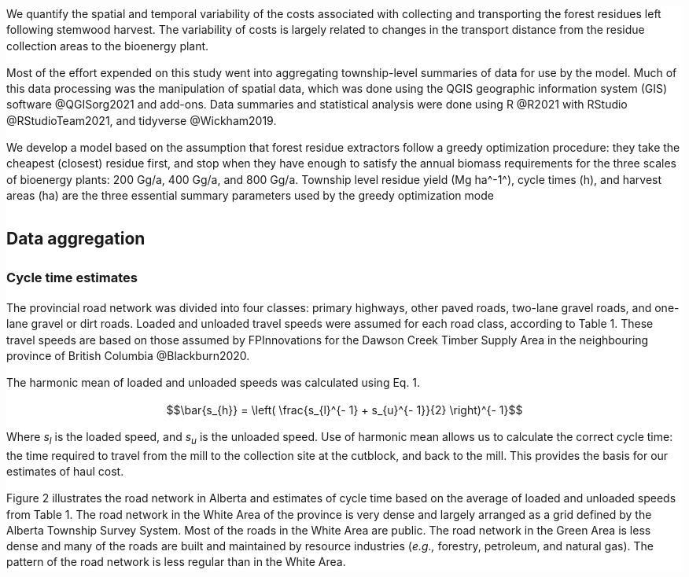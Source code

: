 We quantify the spatial and temporal variability of the costs associated
with collecting and transporting the forest residues left following
stemwood harvest. The variability of costs is largely related to changes
in the transport distance from the residue collection areas to the
bioenergy plant.

Most of the effort expended on this study went into aggregating
township-level summaries of data for use by the model. Much of this data
processing was the manipulation of spatial data, which was done using
the QGIS geographic information system (GIS) software @QGISorg2021 and
add-ons. Data summaries and statistical analysis were done using R
@R2021 with RStudio @RStudioTeam2021, and tidyverse @Wickham2019.

We develop a model based on the assumption that forest residue
extractors follow a greedy optimization procedure: they take the
cheapest (closest) residue first, and stop when they have enough to
satisfy the annual biomass requirements for the three scales of
bioenergy plants: 200 Gg/a, 400 Gg/a, and 800 Gg/a. Township level
residue yield (Mg ha^-1^), cycle times (h), and harvest areas (ha) are
the three essential summary parameters used by the greedy optimization
mode

## Data aggregation

### Cycle time estimates

The provincial road network was divided into four classes: primary
highways, other paved roads, two-lane gravel roads, and one-lane gravel
or dirt roads. Loaded and unloaded travel speeds were assumed for each
road class, according to Table 1. These travel speeds are based on those
assumed by FPInnovations for the Dawson Creek Timber Supply Area in the
neighbouring province of British Columbia @Blackburn2020.

The harmonic mean of loaded and unloaded speeds was calculated using Eq.
1.

$$\bar{s_{h}} = \left( \frac{s_{l}^{- 1} + s_{u}^{- 1}}{2} \right)^{- 1}$$

Where $s_{l}$ is the loaded speed, and $s_{u}$ is the unloaded speed.
Use of harmonic mean allows us to calculate the correct cycle time: the
time required to travel from the mill to the collection site at the
cutblock, and back to the mill. This provides the basis for our
estimates of haul cost.

Figure 2 illustrates the road network in Alberta and estimates of cycle
time based on the average of loaded and unloaded speeds from Table 1.
The road network in the White Area of the province is very dense and
largely arranged as a grid defined by the Alberta Township Survey
System. Most of the roads in the White Area are public. The road network
in the Green Area is less dense and many of the roads are built and
maintained by resource industries (*e.g.,* forestry, petroleum, and
natural gas). The pattern of the road network is less regular than in
the White Area.
